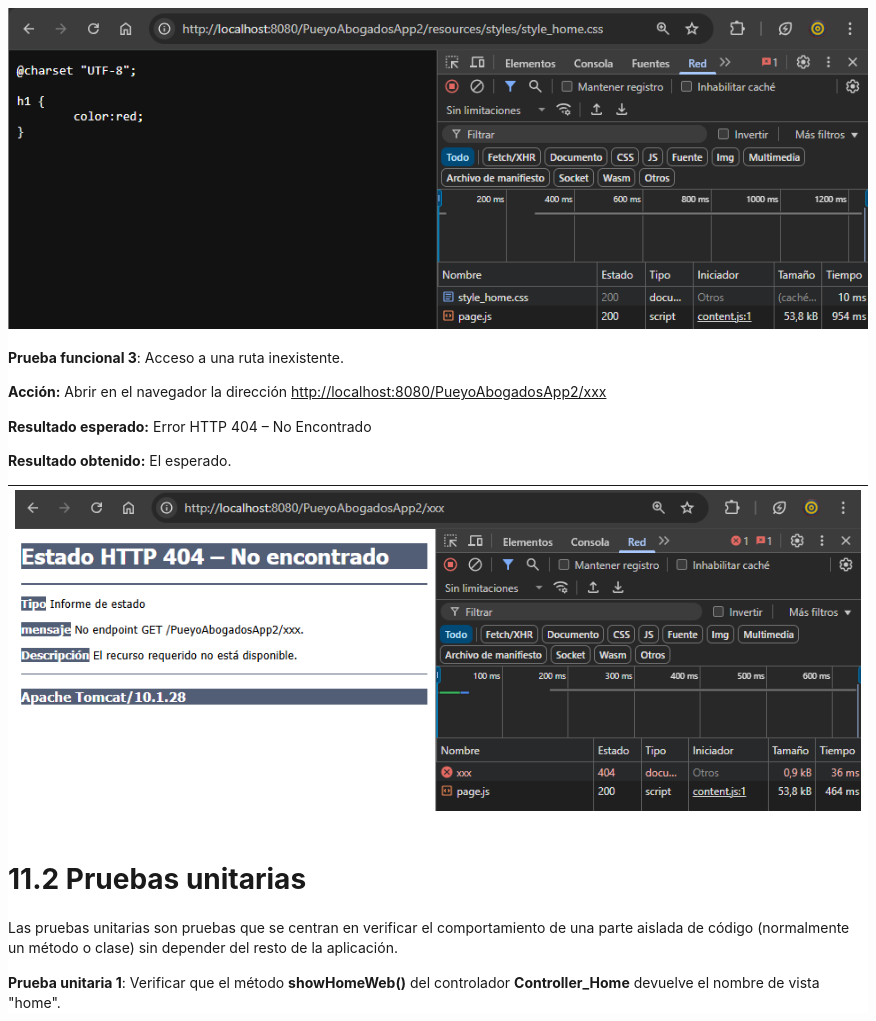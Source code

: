 ![](media/f6182ea43d1504efd813b8b5c1e6d211.png)

**Prueba funcional 3**: Acceso a una ruta inexistente.

**Acción:** Abrir en el navegador la dirección <http://localhost:8080/PueyoAbogadosApp2/xxx>

**Resultado esperado:** Error HTTP 404 – No Encontrado

**Resultado obtenido:** El esperado.

| ![](media/0a4337a96579cabca5720e397bb1e196.png) |
|-------------------------------------------------|

# 11.2 Pruebas unitarias

Las pruebas unitarias son pruebas que se centran en verificar el comportamiento de una parte aislada de código (normalmente un método o clase) sin depender del resto de la aplicación.

**Prueba unitaria 1**: Verificar que el método **showHomeWeb()** del controlador **Controller_Home** devuelve el nombre de vista "home".
